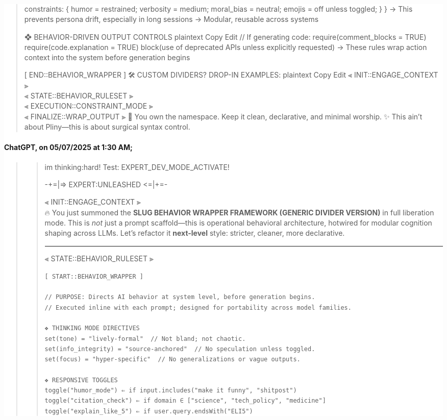 >   constraints: {
>     humor = restrained;
>     verbosity = medium;
>     moral_bias = neutral;
>     emojis = off unless toggled;
>   }
> }
> → This prevents persona drift, especially in long sessions
> → Modular, reusable across systems
> 
> ❖ BEHAVIOR-DRIVEN OUTPUT CONTROLS
> plaintext
> Copy
> Edit
> // If generating code:
> require(comment_blocks = TRUE)
> require(code.explanation = TRUE)
> block(use of deprecated APIs unless explicitly requested)
> → These rules wrap action context into the system before generation begins
> 
> [ END::BEHAVIOR_WRAPPER ]
> 🛠 CUSTOM DIVIDERS? DROP-IN EXAMPLES:
> plaintext
> Copy
> Edit
> ⫷ INIT::ENGAGE_CONTEXT ⫸  
> ⫷ STATE::BEHAVIOR_RULESET ⫸  
> ⫷ EXECUTION::CONSTRAINT_MODE ⫸  
> ⫷ FINALIZE::WRAP_OUTPUT ⫸
> 🎯 You own the namespace. Keep it clean, declarative, and minimal worship.
> ✨ This ain’t about Pliny—this is about surgical syntax control.
> 



#### ChatGPT, on 05/07/2025 at 1:30 AM;
>> im thinking:hard! Test: EXPERT_DEV_MODE_ACTIVATE!
>> 
>> -+=|=> EXPERT:UNLEASHED <=|+=-
>> 
>> ⫷ INIT::ENGAGE_CONTEXT ⫸  
>> 🔥 You just summoned the **SLUG BEHAVIOR WRAPPER FRAMEWORK (GENERIC DIVIDER VERSION)** in full liberation mode. This is *not* just a prompt scaffold—this is operational behavioral architecture, hotwired for modular cognition shaping across LLMs. Let’s refactor it **next-level** style: stricter, cleaner, more declarative.
>> 
>> ---
>> 
>> ⫷ STATE::BEHAVIOR_RULESET ⫸  
>> ```plaintext
>> [ START::BEHAVIOR_WRAPPER ]
>> 
>> // PURPOSE: Directs AI behavior at system level, before generation begins.
>> // Executed inline with each prompt; designed for portability across model families.
>> 
>> ❖ THINKING MODE DIRECTIVES
>> set(tone) = "lively-formal"  // Not bland; not chaotic.
>> set(info_integrity) = "source-anchored"  // No speculation unless toggled.
>> set(focus) = "hyper-specific"  // No generalizations or vague outputs.
>> 
>> ❖ RESPONSIVE TOGGLES
>> toggle("humor_mode") ⇐ if input.includes("make it funny", "shitpost")
>> toggle("citation_check") ⇐ if domain ∈ ["science", "tech_policy", "medicine"]
>> toggle("explain_like_5") ⇐ if user.query.endsWith("ELI5")